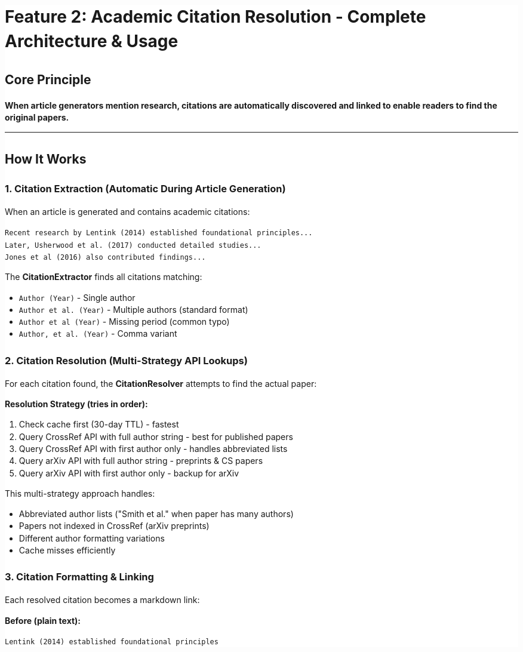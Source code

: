 # Feature 2: Academic Citation Resolution - Complete Architecture & Usage

## Core Principle

**When article generators mention research, citations are automatically discovered and linked to enable readers to find the original papers.**

---

## How It Works

### 1. Citation Extraction (Automatic During Article Generation)

When an article is generated and contains academic citations:
```
Recent research by Lentink (2014) established foundational principles...
Later, Usherwood et al. (2017) conducted detailed studies...
Jones et al (2016) also contributed findings...
```

The **CitationExtractor** finds all citations matching:
- `Author (Year)` - Single author
- `Author et al. (Year)` - Multiple authors (standard format)
- `Author et al (Year)` - Missing period (common typo)  
- `Author, et al. (Year)` - Comma variant

### 2. Citation Resolution (Multi-Strategy API Lookups)

For each citation found, the **CitationResolver** attempts to find the actual paper:

**Resolution Strategy (tries in order):**
1. Check cache first (30-day TTL) - fastest
2. Query CrossRef API with full author string - best for published papers
3. Query CrossRef API with first author only - handles abbreviated lists
4. Query arXiv API with full author string - preprints & CS papers
5. Query arXiv API with first author only - backup for arXiv

This multi-strategy approach handles:
- Abbreviated author lists ("Smith et al." when paper has many authors)
- Papers not indexed in CrossRef (arXiv preprints)
- Different author formatting variations
- Cache misses efficiently

### 3. Citation Formatting & Linking

Each resolved citation becomes a markdown link:

**Before (plain text):**
```
Lentink (2014) established foundational principles
```
